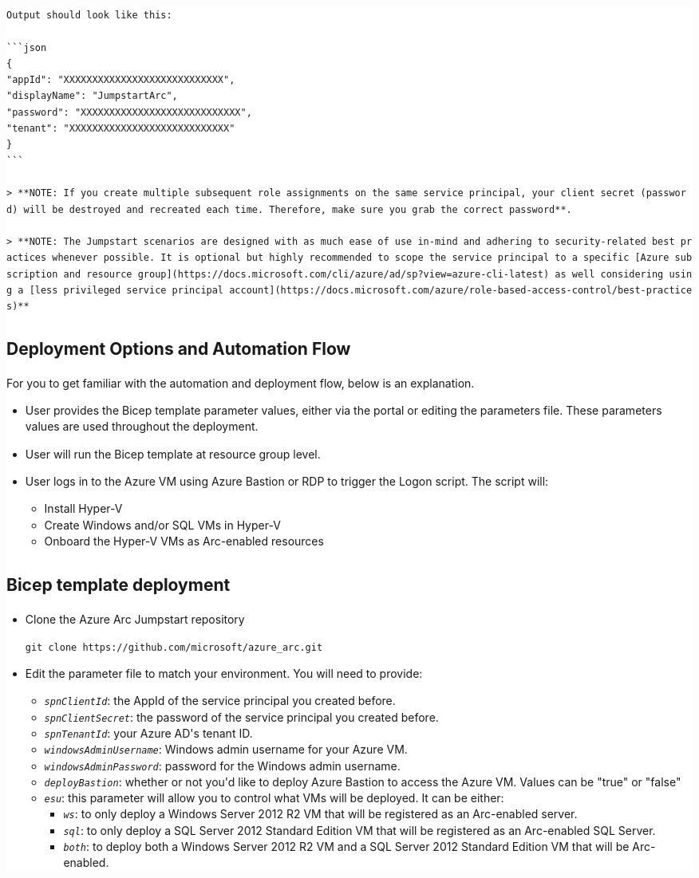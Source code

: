     Output should look like this:

    ```json
    {
    "appId": "XXXXXXXXXXXXXXXXXXXXXXXXXXXX",
    "displayName": "JumpstartArc",
    "password": "XXXXXXXXXXXXXXXXXXXXXXXXXXXX",
    "tenant": "XXXXXXXXXXXXXXXXXXXXXXXXXXXX"
    }
    ```

    > **NOTE: If you create multiple subsequent role assignments on the same service principal, your client secret (password) will be destroyed and recreated each time. Therefore, make sure you grab the correct password**.

    > **NOTE: The Jumpstart scenarios are designed with as much ease of use in-mind and adhering to security-related best practices whenever possible. It is optional but highly recommended to scope the service principal to a specific [Azure subscription and resource group](https://docs.microsoft.com/cli/azure/ad/sp?view=azure-cli-latest) as well considering using a [less privileged service principal account](https://docs.microsoft.com/azure/role-based-access-control/best-practices)**

## Deployment Options and Automation Flow

For you to get familiar with the automation and deployment flow, below is an explanation.

- User provides the Bicep template parameter values, either via the portal or editing the parameters file. These parameters values are used throughout the deployment.

- User will run the Bicep template at resource group level.

- User logs in to the Azure VM using Azure Bastion or RDP to trigger the Logon script. The script will:
  - Install Hyper-V
  - Create Windows and/or SQL VMs in Hyper-V
  - Onboard the Hyper-V VMs as Arc-enabled resources

## Bicep template deployment

- Clone the Azure Arc Jumpstart repository

    ```shell
    git clone https://github.com/microsoft/azure_arc.git
    ```

- Edit the parameter file to match your environment. You will need to provide:
  - _`spnClientId`_: the AppId of the service principal you created before.
  - _`spnClientSecret`_: the password of the service principal you created before.
  - _`spnTenantId`_: your Azure AD's tenant ID.
  - _`windowsAdminUsername`_: Windows admin username for your Azure VM.
  - _`windowsAdminPassword`_: password for the Windows admin username.
  - _`deployBastion`_: whether or not you'd like to deploy Azure Bastion to access the Azure VM. Values can be "true" or "false"
  - _`esu`_: this parameter will allow you to control what VMs will be deployed. It can be either:
    - _`ws`_: to only deploy a Windows Server 2012 R2 VM that will be registered as an Arc-enabled server.
    - _`sql`_: to only deploy a SQL Server 2012 Standard Edition VM that will be registered as an Arc-enabled SQL Server.
    - _`both`_: to deploy both a Windows Server 2012 R2 VM and a SQL Server 2012 Standard Edition VM that will be Arc-enabled.
